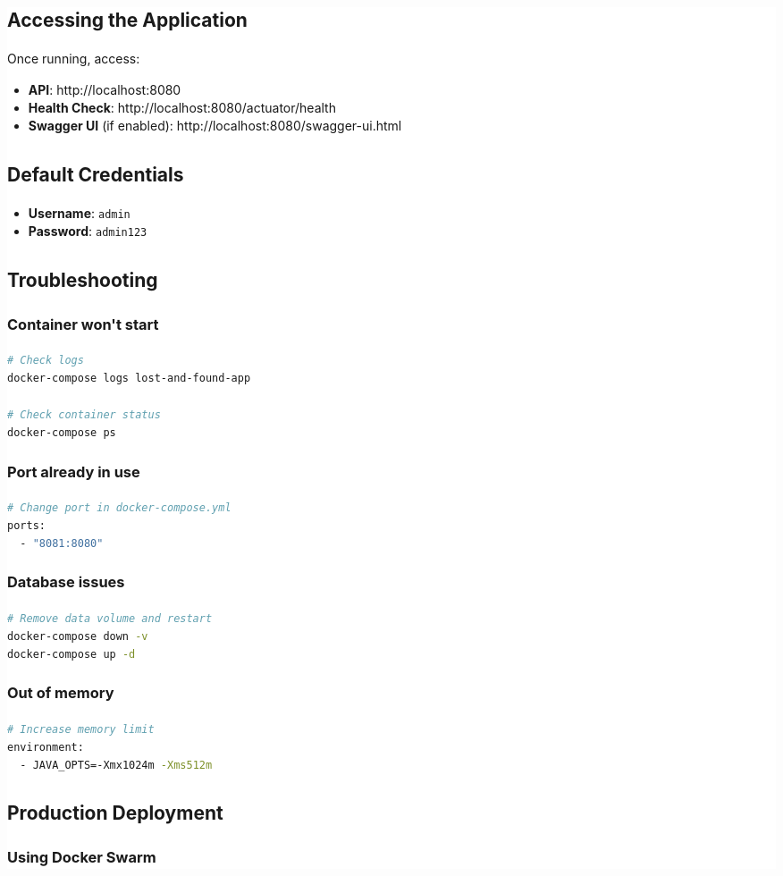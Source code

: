 ## Accessing the Application

Once running, access:

- **API**: http://localhost:8080
- **Health Check**: http://localhost:8080/actuator/health
- **Swagger UI** (if enabled): http://localhost:8080/swagger-ui.html

## Default Credentials

- **Username**: `admin`
- **Password**: `admin123`

## Troubleshooting

### Container won't start

```bash
# Check logs
docker-compose logs lost-and-found-app

# Check container status
docker-compose ps
```

### Port already in use

```bash
# Change port in docker-compose.yml
ports:
  - "8081:8080"
```

### Database issues

```bash
# Remove data volume and restart
docker-compose down -v
docker-compose up -d
```

### Out of memory

```bash
# Increase memory limit
environment:
  - JAVA_OPTS=-Xmx1024m -Xms512m
```

## Production Deployment

### Using Docker Swarm

